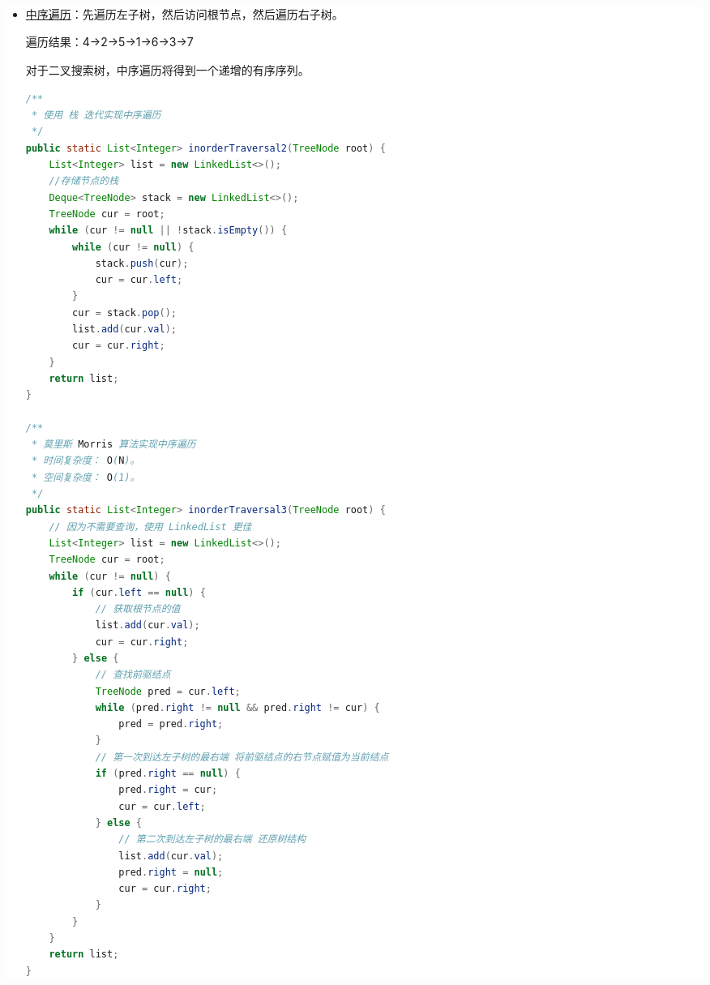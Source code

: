 - [中序遍历](https://leetcode-cn.com/problems/binary-tree-inorder-traversal/)：先遍历左子树，然后访问根节点，然后遍历右子树。

  遍历结果：4->2->5->1->6->3->7

  对于二叉搜索树，中序遍历将得到一个递增的有序序列。

  ```java
  /**
   * 使用 栈 迭代实现中序遍历
   */
  public static List<Integer> inorderTraversal2(TreeNode root) {
      List<Integer> list = new LinkedList<>();
      //存储节点的栈
      Deque<TreeNode> stack = new LinkedList<>();
      TreeNode cur = root;
      while (cur != null || !stack.isEmpty()) {
          while (cur != null) {
              stack.push(cur);
              cur = cur.left;
          }
          cur = stack.pop();
          list.add(cur.val);
          cur = cur.right;
      }
      return list;
  }
  
  /**
   * 莫里斯 Morris 算法实现中序遍历
   * 时间复杂度： O(N)。
   * 空间复杂度： O(1)。
   */
  public static List<Integer> inorderTraversal3(TreeNode root) {
      // 因为不需要查询，使用 LinkedList 更佳
      List<Integer> list = new LinkedList<>();
      TreeNode cur = root;
      while (cur != null) {
          if (cur.left == null) {
              // 获取根节点的值
              list.add(cur.val);
              cur = cur.right;
          } else {
              // 查找前驱结点
              TreeNode pred = cur.left;
              while (pred.right != null && pred.right != cur) {
                  pred = pred.right;
              }
              // 第一次到达左子树的最右端 将前驱结点的右节点赋值为当前结点
              if (pred.right == null) {
                  pred.right = cur;
                  cur = cur.left;
              } else {
                  // 第二次到达左子树的最右端 还原树结构
                  list.add(cur.val);
                  pred.right = null;
                  cur = cur.right;
              }
          }
      }
      return list;
  }
  ```
